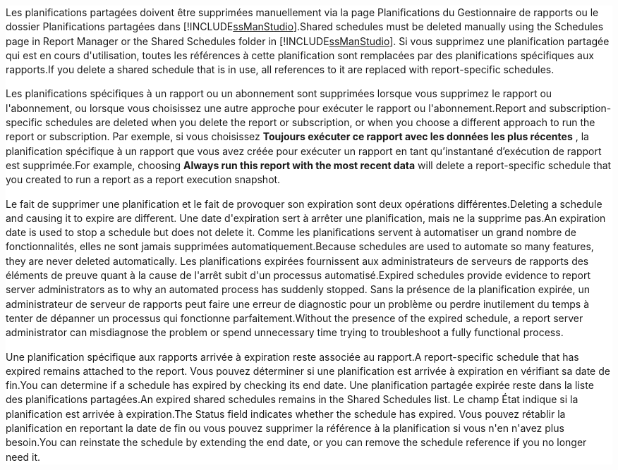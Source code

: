  <span data-ttu-id="5ced2-164">Les planifications partagées doivent être supprimées manuellement via la page Planifications du Gestionnaire de rapports ou le dossier Planifications partagées dans [!INCLUDE[ssManStudio](../../includes/ssmanstudio-md.md)].</span><span class="sxs-lookup"><span data-stu-id="5ced2-164">Shared schedules must be deleted manually using the Schedules page in Report Manager or the Shared Schedules folder in [!INCLUDE[ssManStudio](../../includes/ssmanstudio-md.md)].</span></span> <span data-ttu-id="5ced2-165">Si vous supprimez une planification partagée qui est en cours d'utilisation, toutes les références à cette planification sont remplacées par des planifications spécifiques aux rapports.</span><span class="sxs-lookup"><span data-stu-id="5ced2-165">If you delete a shared schedule that is in use, all references to it are replaced with report-specific schedules.</span></span>  
  
 <span data-ttu-id="5ced2-166">Les planifications spécifiques à un rapport ou un abonnement sont supprimées lorsque vous supprimez le rapport ou l'abonnement, ou lorsque vous choisissez une autre approche pour exécuter le rapport ou l'abonnement.</span><span class="sxs-lookup"><span data-stu-id="5ced2-166">Report and subscription-specific schedules are deleted when you delete the report or subscription, or when you choose a different approach to run the report or subscription.</span></span> <span data-ttu-id="5ced2-167">Par exemple, si vous choisissez **Toujours exécuter ce rapport avec les données les plus récentes** , la planification spécifique à un rapport que vous avez créée pour exécuter un rapport en tant qu’instantané d’exécution de rapport est supprimée.</span><span class="sxs-lookup"><span data-stu-id="5ced2-167">For example, choosing **Always run this report with the most recent data** will delete a report-specific schedule that you created to run a report as a report execution snapshot.</span></span>  
  
 <span data-ttu-id="5ced2-168">Le fait de supprimer une planification et le fait de provoquer son expiration sont deux opérations différentes.</span><span class="sxs-lookup"><span data-stu-id="5ced2-168">Deleting a schedule and causing it to expire are different.</span></span> <span data-ttu-id="5ced2-169">Une date d'expiration sert à arrêter une planification, mais ne la supprime pas.</span><span class="sxs-lookup"><span data-stu-id="5ced2-169">An expiration date is used to stop a schedule but does not delete it.</span></span> <span data-ttu-id="5ced2-170">Comme les planifications servent à automatiser un grand nombre de fonctionnalités, elles ne sont jamais supprimées automatiquement.</span><span class="sxs-lookup"><span data-stu-id="5ced2-170">Because schedules are used to automate so many features, they are never deleted automatically.</span></span> <span data-ttu-id="5ced2-171">Les planifications expirées fournissent aux administrateurs de serveurs de rapports des éléments de preuve quant à la cause de l'arrêt subit d'un processus automatisé.</span><span class="sxs-lookup"><span data-stu-id="5ced2-171">Expired schedules provide evidence to report server administrators as to why an automated process has suddenly stopped.</span></span> <span data-ttu-id="5ced2-172">Sans la présence de la planification expirée, un administrateur de serveur de rapports peut faire une erreur de diagnostic pour un problème ou perdre inutilement du temps à tenter de dépanner un processus qui fonctionne parfaitement.</span><span class="sxs-lookup"><span data-stu-id="5ced2-172">Without the presence of the expired schedule, a report server administrator can misdiagnose the problem or spend unnecessary time trying to troubleshoot a fully functional process.</span></span>  
  
 <span data-ttu-id="5ced2-173">Une planification spécifique aux rapports arrivée à expiration reste associée au rapport.</span><span class="sxs-lookup"><span data-stu-id="5ced2-173">A report-specific schedule that has expired remains attached to the report.</span></span> <span data-ttu-id="5ced2-174">Vous pouvez déterminer si une planification est arrivée à expiration en vérifiant sa date de fin.</span><span class="sxs-lookup"><span data-stu-id="5ced2-174">You can determine if a schedule has expired by checking its end date.</span></span> <span data-ttu-id="5ced2-175">Une planification partagée expirée reste dans la liste des planifications partagées.</span><span class="sxs-lookup"><span data-stu-id="5ced2-175">An expired shared schedules remains in the Shared Schedules list.</span></span> <span data-ttu-id="5ced2-176">Le champ État indique si la planification est arrivée à expiration.</span><span class="sxs-lookup"><span data-stu-id="5ced2-176">The Status field indicates whether the schedule has expired.</span></span> <span data-ttu-id="5ced2-177">Vous pouvez rétablir la planification en reportant la date de fin ou vous pouvez supprimer la référence à la planification si vous n'en n'avez plus besoin.</span><span class="sxs-lookup"><span data-stu-id="5ced2-177">You can reinstate the schedule by extending the end date, or you can remove the schedule reference if you no longer need it.</span></span>  
  